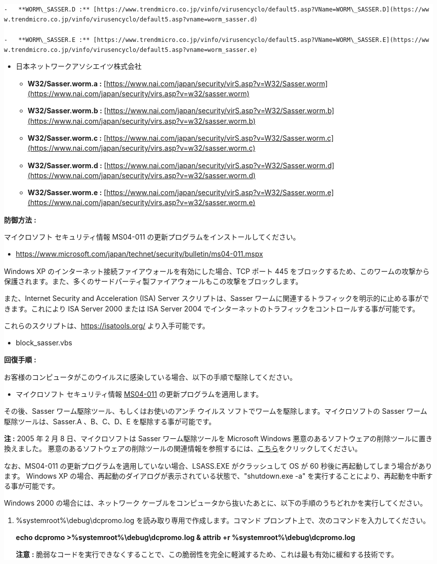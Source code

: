     -   **WORM\_SASSER.D :** [https://www.trendmicro.co.jp/vinfo/virusencyclo/default5.asp?VName=WORM\_SASSER.D](https://www.trendmicro.co.jp/vinfo/virusencyclo/default5.asp?vname=worm_sasser.d)

    -   **WORM\_SASSER.E :** [https://www.trendmicro.co.jp/vinfo/virusencyclo/default5.asp?VName=WORM\_SASSER.E](https://www.trendmicro.co.jp/vinfo/virusencyclo/default5.asp?vname=worm_sasser.e)

-   日本ネットワークアソシエイツ株式会社

    -   **W32/Sasser.worm.a :** [https://www.nai.com/japan/security/virS.asp?v=W32/Sasser.worm](https://www.nai.com/japan/security/virs.asp?v=w32/sasser.worm)

    -   **W32/Sasser.worm.b :** [https://www.nai.com/japan/security/virS.asp?v=W32/Sasser.worm.b](https://www.nai.com/japan/security/virs.asp?v=w32/sasser.worm.b)

    -   **W32/Sasser.worm.c :** [https://www.nai.com/japan/security/virS.asp?v=W32/Sasser.worm.c](https://www.nai.com/japan/security/virs.asp?v=w32/sasser.worm.c)

    -   **W32/Sasser.worm.d :** [https://www.nai.com/japan/security/virS.asp?v=W32/Sasser.worm.d](https://www.nai.com/japan/security/virs.asp?v=w32/sasser.worm.d)

    -   **W32/Sasser.worm.e :** [https://www.nai.com/japan/security/virS.asp?v=W32/Sasser.worm.e](https://www.nai.com/japan/security/virs.asp?v=w32/sasser.worm.e)

**防御方法** **:**

マイクロソフト セキュリティ情報 MS04-011 の更新プログラムをインストールしてください。

-   <https://www.microsoft.com/japan/technet/security/bulletin/ms04-011.mspx>

Windows XP のインターネット接続ファイアウォールを有効にした場合、TCP ポート 445 をブロックするため、このワームの攻撃から保護されます。また、多くのサードパーティ製ファイアウォールもこの攻撃をブロックします。

また、Internet Security and Acceleration (ISA) Server スクリプトは、Sasser ワームに関連するトラフィックを明示的に止める事ができます。これにより ISA Server 2000 または ISA Server 2004 でインターネットのトラフィックをコントロールする事が可能です。

これらのスクリプトは、<https://isatools.org/> より入手可能です。

-   block\_sasser.vbs

**回復手順** **:**

お客様のコンピュータがこのウイルスに感染している場合、以下の手順で駆除してください。

-   マイクロソフト セキュリティ情報 [MS04-011](https://www.microsoft.com/japan/technet/security/bulletin/ms04-011.mspx) の更新プログラムを適用します。

その後、Sasser ワーム駆除ツール、もしくはお使いのアンチ ウイルス ソフトでワームを駆除します。マイクロソフトの Sasser ワーム駆除ツールは、Sasser.A 、B、C、D、E を駆除する事が可能です。

**注 :** 2005 年 2 月 8 日、マイクロソフトは Sasser ワーム駆除ツールを Microsoft Windows 悪意のあるソフトウェアの削除ツールに置き換えました。 悪意のあるソフトウェアの削除ツールの関連情報を参照するには、[こちら](https://support.microsoft.com/kb/890830/)をクリックしてください。

なお、MS04-011 の更新プログラムを適用していない場合、LSASS.EXE がクラッシュして OS が 60 秒後に再起動してしまう場合があります。 Windows XP の場合、再起動のダイアログが表示されている状態で、"shutdown.exe -a" を実行することにより、再起動を中断する事が可能です。

Windows 2000 の場合には、ネットワーク ケーブルをコンピュータから抜いたあとに、以下の手順のうちどれかを実行してください。

1.  %systemroot%\\debug\\dcpromo.log を読み取り専用で作成します。コマンド プロンプト上で、次のコマンドを入力してください。

    **echo dcpromo &gt;%systemroot%\\debug\\dcpromo.log & attrib +r %systemroot%\\debug\\dcpromo.log**

    **注意** **:** 脆弱なコードを実行できなくすることで、この脆弱性を完全に軽減するため、これは最も有効に緩和する技術です。
